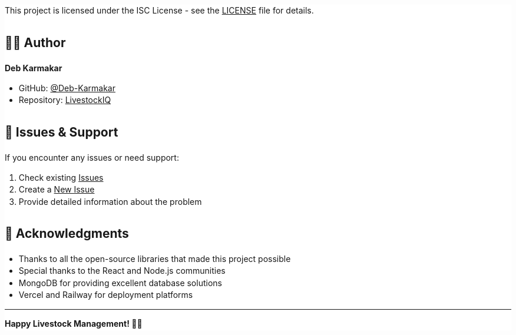 This project is licensed under the ISC License - see the [LICENSE](LICENSE) file for details.

## 👨‍💻 Author

**Deb Karmakar**
- GitHub: [@Deb-Karmakar](https://github.com/Deb-Karmakar)
- Repository: [LivestockIQ](https://github.com/Deb-Karmakar/LivestockIQ)

## 🐛 Issues & Support

If you encounter any issues or need support:
1. Check existing [Issues](https://github.com/Deb-Karmakar/LivestockIQ/issues)
2. Create a [New Issue](https://github.com/Deb-Karmakar/LivestockIQ/issues/new)
3. Provide detailed information about the problem

## 🙏 Acknowledgments

- Thanks to all the open-source libraries that made this project possible
- Special thanks to the React and Node.js communities
- MongoDB for providing excellent database solutions
- Vercel and Railway for deployment platforms

---

**Happy Livestock Management! 🐄🚀**
